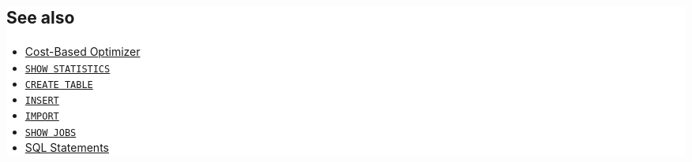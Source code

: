 ## See also

- [Cost-Based Optimizer](cost-based-optimizer.html)
- [`SHOW STATISTICS`](show-statistics.html)
- [`CREATE TABLE`](create-table.html)
- [`INSERT`](insert.html)
- [`IMPORT`](import.html)
- [`SHOW JOBS`](show-jobs.html)
- [SQL Statements](sql-statements.html)

